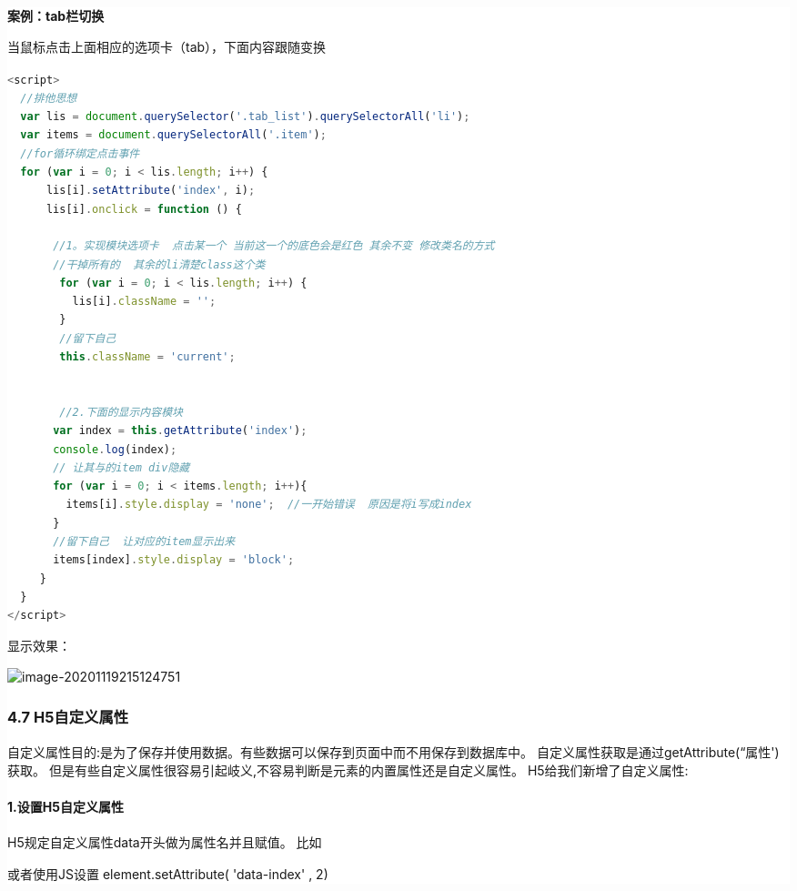 **案例：tab栏切换**

当鼠标点击上面相应的选项卡（tab），下面内容跟随变换

```js
<script>
  //排他思想
  var lis = document.querySelector('.tab_list').querySelectorAll('li');
  var items = document.querySelectorAll('.item');
  //for循环绑定点击事件
  for (var i = 0; i < lis.length; i++) {
      lis[i].setAttribute('index', i);
      lis[i].onclick = function () {
       
       //1。实现模块选项卡  点击某一个 当前这一个的底色会是红色 其余不变 修改类名的方式
       //干掉所有的  其余的li清楚class这个类
        for (var i = 0; i < lis.length; i++) {
          lis[i].className = '';
        }
        //留下自己
        this.className = 'current';
        
        
        //2.下面的显示内容模块
       var index = this.getAttribute('index');
       console.log(index);
       // 让其与的item div隐藏
       for (var i = 0; i < items.length; i++){
         items[i].style.display = 'none';  //一开始错误  原因是将i写成index
       }
       //留下自己  让对应的item显示出来
       items[index].style.display = 'block';
     }
  }
</script>
```

显示效果：

![image-20201119215124751](E:\LJOK\学习资料和笔记\前端\前端学习md笔记\笔记\js学习笔记\image-20201119215124751.png)

### 4.7 H5自定义属性

自定义属性目的:是为了保存并使用数据。有些数据可以保存到页面中而不用保存到数据库中。
自定义属性获取是通过getAttribute(“属性')获取。
但是有些自定义属性很容易引起岐义,不容易判断是元素的内置属性还是自定义属性。
H5给我们新增了自定义属性:
#### 1.设置H5自定义属性
H5规定自定义属性data开头做为属性名并且赋值。
比如<div data index= "1" > </div>
或者使用JS设置
element.setAttribute( 'data-index' , 2)
